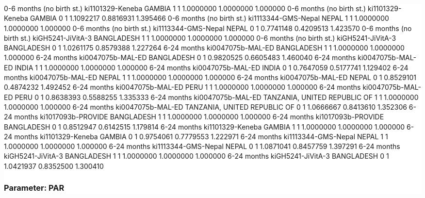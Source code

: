 0-6 months (no birth st.)    ki1101329-Keneba          GAMBIA                         1                    1                 1.0000000   1.0000000   1.000000
0-6 months (no birth st.)    ki1101329-Keneba          GAMBIA                         0                    1                 1.1092217   0.8816931   1.395466
0-6 months (no birth st.)    ki1113344-GMS-Nepal       NEPAL                          1                    1                 1.0000000   1.0000000   1.000000
0-6 months (no birth st.)    ki1113344-GMS-Nepal       NEPAL                          0                    1                 0.7741148   0.4209513   1.423570
0-6 months (no birth st.)    kiGH5241-JiVitA-3         BANGLADESH                     1                    1                 1.0000000   1.0000000   1.000000
0-6 months (no birth st.)    kiGH5241-JiVitA-3         BANGLADESH                     0                    1                 1.0261175   0.8579388   1.227264
6-24 months                  ki0047075b-MAL-ED         BANGLADESH                     1                    1                 1.0000000   1.0000000   1.000000
6-24 months                  ki0047075b-MAL-ED         BANGLADESH                     0                    1                 0.9820525   0.6605483   1.460040
6-24 months                  ki0047075b-MAL-ED         INDIA                          1                    1                 1.0000000   1.0000000   1.000000
6-24 months                  ki0047075b-MAL-ED         INDIA                          0                    1                 0.7647059   0.5177741   1.129402
6-24 months                  ki0047075b-MAL-ED         NEPAL                          1                    1                 1.0000000   1.0000000   1.000000
6-24 months                  ki0047075b-MAL-ED         NEPAL                          0                    1                 0.8529101   0.4874232   1.492452
6-24 months                  ki0047075b-MAL-ED         PERU                           1                    1                 1.0000000   1.0000000   1.000000
6-24 months                  ki0047075b-MAL-ED         PERU                           0                    1                 0.8638393   0.5588255   1.335333
6-24 months                  ki0047075b-MAL-ED         TANZANIA, UNITED REPUBLIC OF   1                    1                 1.0000000   1.0000000   1.000000
6-24 months                  ki0047075b-MAL-ED         TANZANIA, UNITED REPUBLIC OF   0                    1                 1.0666667   0.8413610   1.352306
6-24 months                  ki1017093b-PROVIDE        BANGLADESH                     1                    1                 1.0000000   1.0000000   1.000000
6-24 months                  ki1017093b-PROVIDE        BANGLADESH                     0                    1                 0.8512947   0.6142515   1.179814
6-24 months                  ki1101329-Keneba          GAMBIA                         1                    1                 1.0000000   1.0000000   1.000000
6-24 months                  ki1101329-Keneba          GAMBIA                         0                    1                 0.9754061   0.7779553   1.222971
6-24 months                  ki1113344-GMS-Nepal       NEPAL                          1                    1                 1.0000000   1.0000000   1.000000
6-24 months                  ki1113344-GMS-Nepal       NEPAL                          0                    1                 1.0871041   0.8457759   1.397291
6-24 months                  kiGH5241-JiVitA-3         BANGLADESH                     1                    1                 1.0000000   1.0000000   1.000000
6-24 months                  kiGH5241-JiVitA-3         BANGLADESH                     0                    1                 1.0421937   0.8352500   1.300410


### Parameter: PAR
